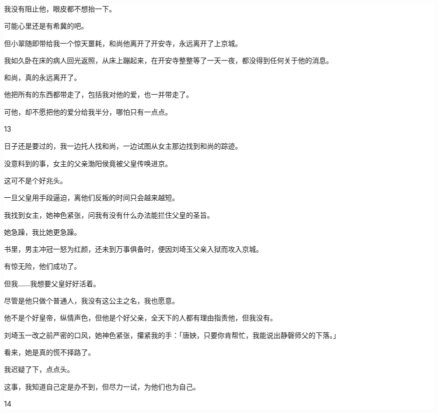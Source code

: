 
我没有阻止他，眼皮都不想抬一下。


可能心里还是有希冀的吧。


但小翠随即带给我一个惊天噩耗，和尚他离开了开安寺，永远离开了上京城。


我如久卧在床的病人回光返照，从床上蹦起来，在开安寺整整等了一天一夜，都没得到任何关于他的消息。


和尚，真的永远离开了。


他把所有的东西都带走了，包括我对他的爱，也一并带走了。


可他，却不愿把他的爱分给我半分，哪怕只有一点点。


13


日子还是要过的，我一边托人找和尚，一边试图从女主那边找到和尚的踪迹。


没意料到的事，女主的父亲渤阳侯竟被父皇传唤进京。


这可不是个好兆头。


一旦父皇用手段逼迫，离他们反叛的时间只会越来越短。


我找到女主，她神色紧张，问我有没有什么办法能拦住父皇的圣旨。


她急躁，我比她更急躁。


书里，男主冲冠一怒为红颜，还未到万事俱备时，便因刘埼玉父亲入狱而攻入京城。


有惊无险，他们成功了。


但我……我想要父皇好好活着。


尽管是他只做个普通人，我没有这公主之名，我也愿意。


他不是个好皇帝，纵情声色，但他是个好父亲，全天下的人都有理由指责他，但我没有。


刘埼玉一改之前严密的口风，她神色紧张，攥紧我的手：「唐姎，只要你肯帮忙，我能说出静磬师父的下落。」


看来，她是真的慌不择路了。


我迟疑了下，点点头。


这事，我知道自己定是办不到，但尽力一试，为他们也为自己。


14

